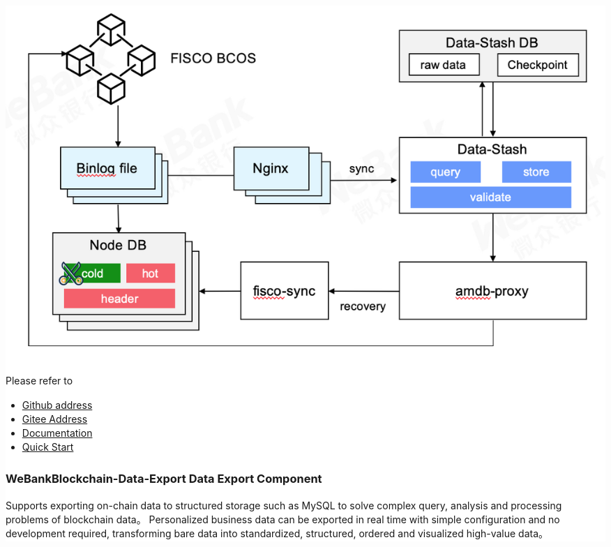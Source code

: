 ![](../../../../2.x/images/governance/data/Data-Stash.png)

Please refer to
- [Github address](https://github.com/WeBankBlockchain/Data-Stash)
- [Gitee Address](https://gitee.com/WeBankBlockchain/Data-Stash)
- [Documentation](https://data-doc.readthedocs.io/zh_CN/latest/docs/WeBankBlockchain-Data-Stash/index.html)
- [Quick Start](https://data-doc.readthedocs.io/zh_CN/latest/docs/WeBankBlockchain-Data-Stash/quickstart.html)

### WeBankBlockchain-Data-Export Data Export Component
Supports exporting on-chain data to structured storage such as MySQL to solve complex query, analysis and processing problems of blockchain data。
Personalized business data can be exported in real time with simple configuration and no development required, transforming bare data into standardized, structured, ordered and visualized high-value data。
